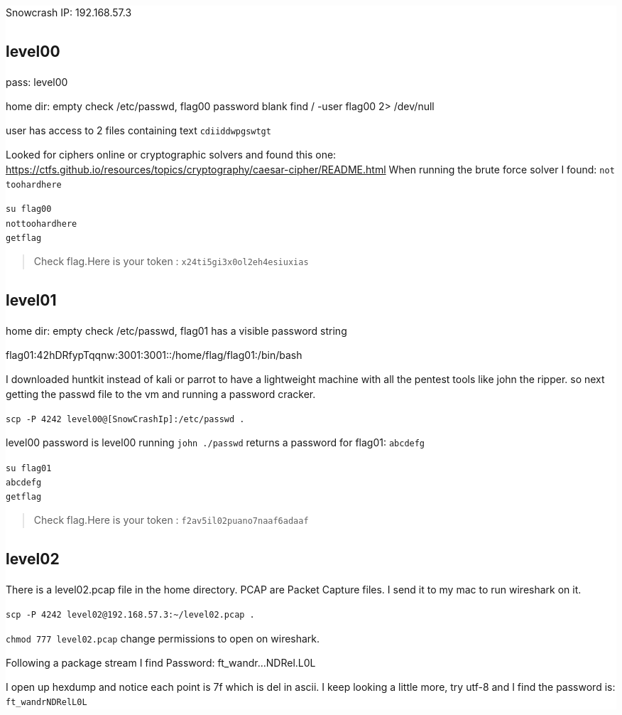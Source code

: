 Snowcrash IP: 192.168.57.3

## level00
pass: level00

home dir: empty
check /etc/passwd, flag00 password blank
find / -user flag00 2> /dev/null

user has access to 2 files containing text
`cdiiddwpgswtgt`

Looked for ciphers online or cryptographic solvers and found this one:
https://ctfs.github.io/resources/topics/cryptography/caesar-cipher/README.html
When running the brute force solver I found: `nottoohardhere`

	su flag00
	nottoohardhere
	getflag

> Check flag.Here is your token : `x24ti5gi3x0ol2eh4esiuxias`

## level01

home dir: empty
check /etc/passwd, flag01 has a visible password string

flag01:42hDRfypTqqnw:3001:3001::/home/flag/flag01:/bin/bash

I downloaded huntkit instead of kali or parrot to have a lightweight machine with all the pentest tools like john the ripper. 
so next getting the passwd file to the vm and running a password cracker.

	scp -P 4242 level00@[SnowCrashIp]:/etc/passwd .

level00 password is level00
running `john ./passwd` returns a password for flag01: `abcdefg`

	su flag01
	abcdefg
	getflag

> Check flag.Here is your token : `f2av5il02puano7naaf6adaaf`

## level02

There is a level02.pcap file in the home directory.
PCAP are Packet Capture files. I send it to my mac to run wireshark on it.

	scp -P 4242 level02@192.168.57.3:~/level02.pcap .

`chmod 777 level02.pcap` change permissions to open on wireshark.

Following a package stream I find
Password: ft_wandr...NDRel.L0L

I open up hexdump and notice each point is 7f which is del in ascii. 
I keep looking a little more, try utf-8 and I find the password is: `ft_wandrNDRelL0L`
